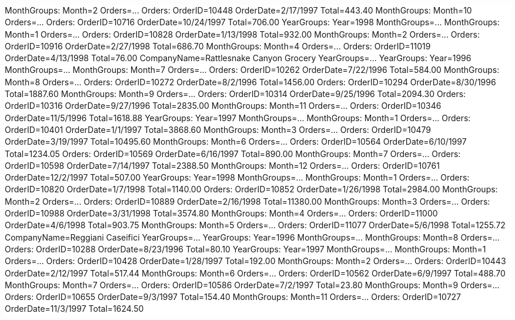 MonthGroups: Month=2 Orders=...
Orders: OrderID=10448 OrderDate=2/17/1997 Total=443.40
MonthGroups: Month=10 Orders=...
Orders: OrderID=10716 OrderDate=10/24/1997 Total=706.00
YearGroups: Year=1998 MonthGroups=...
MonthGroups: Month=1 Orders=...
Orders: OrderID=10828 OrderDate=1/13/1998 Total=932.00
MonthGroups: Month=2 Orders=...
Orders: OrderID=10916 OrderDate=2/27/1998 Total=686.70
MonthGroups: Month=4 Orders=...
Orders: OrderID=11019 OrderDate=4/13/1998 Total=76.00
CompanyName=Rattlesnake Canyon Grocery YearGroups=...
YearGroups: Year=1996 MonthGroups=...
MonthGroups: Month=7 Orders=...
Orders: OrderID=10262 OrderDate=7/22/1996 Total=584.00
MonthGroups: Month=8 Orders=...
Orders: OrderID=10272 OrderDate=8/2/1996 Total=1456.00
Orders: OrderID=10294 OrderDate=8/30/1996 Total=1887.60
MonthGroups: Month=9 Orders=...
Orders: OrderID=10314 OrderDate=9/25/1996 Total=2094.30
Orders: OrderID=10316 OrderDate=9/27/1996 Total=2835.00
MonthGroups: Month=11 Orders=...
Orders: OrderID=10346 OrderDate=11/5/1996 Total=1618.88
YearGroups: Year=1997 MonthGroups=...
MonthGroups: Month=1 Orders=...
Orders: OrderID=10401 OrderDate=1/1/1997 Total=3868.60
MonthGroups: Month=3 Orders=...
Orders: OrderID=10479 OrderDate=3/19/1997 Total=10495.60
MonthGroups: Month=6 Orders=...
Orders: OrderID=10564 OrderDate=6/10/1997 Total=1234.05
Orders: OrderID=10569 OrderDate=6/16/1997 Total=890.00
MonthGroups: Month=7 Orders=...
Orders: OrderID=10598 OrderDate=7/14/1997 Total=2388.50
MonthGroups: Month=12 Orders=...
Orders: OrderID=10761 OrderDate=12/2/1997 Total=507.00
YearGroups: Year=1998 MonthGroups=...
MonthGroups: Month=1 Orders=...
Orders: OrderID=10820 OrderDate=1/7/1998 Total=1140.00
Orders: OrderID=10852 OrderDate=1/26/1998 Total=2984.00
MonthGroups: Month=2 Orders=...
Orders: OrderID=10889 OrderDate=2/16/1998 Total=11380.00
MonthGroups: Month=3 Orders=...
Orders: OrderID=10988 OrderDate=3/31/1998 Total=3574.80
MonthGroups: Month=4 Orders=...
Orders: OrderID=11000 OrderDate=4/6/1998 Total=903.75
MonthGroups: Month=5 Orders=...
Orders: OrderID=11077 OrderDate=5/6/1998 Total=1255.72
CompanyName=Reggiani Caseifici YearGroups=...
YearGroups: Year=1996 MonthGroups=...
MonthGroups: Month=8 Orders=...
Orders: OrderID=10288 OrderDate=8/23/1996 Total=80.10
YearGroups: Year=1997 MonthGroups=...
MonthGroups: Month=1 Orders=...
Orders: OrderID=10428 OrderDate=1/28/1997 Total=192.00
MonthGroups: Month=2 Orders=...
Orders: OrderID=10443 OrderDate=2/12/1997 Total=517.44
MonthGroups: Month=6 Orders=...
Orders: OrderID=10562 OrderDate=6/9/1997 Total=488.70
MonthGroups: Month=7 Orders=...
Orders: OrderID=10586 OrderDate=7/2/1997 Total=23.80
MonthGroups: Month=9 Orders=...
Orders: OrderID=10655 OrderDate=9/3/1997 Total=154.40
MonthGroups: Month=11 Orders=...
Orders: OrderID=10727 OrderDate=11/3/1997 Total=1624.50